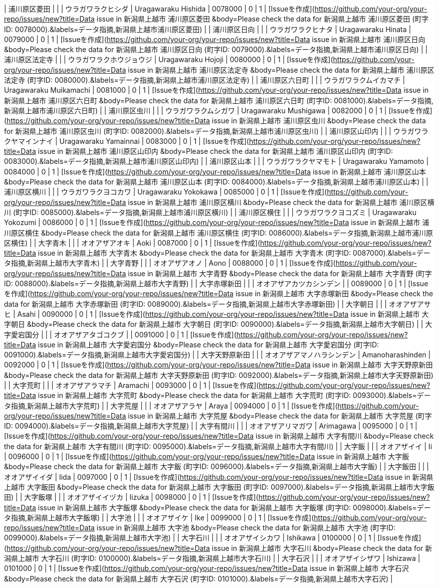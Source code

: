 | 浦川原区菱田 |  |  | ウラガワラクヒシダ   | Uragawaraku Hishida | 0078000 | 0 | 1 | [Issueを作成](https://github.com/your-org/your-repo/issues/new?title=Data issue in 新潟県上越市 浦川原区菱田  &body=Please check the data for 新潟県上越市 浦川原区菱田   (町字ID: 0078000).&labels=データ指摘,新潟県上越市浦川原区菱田) |
| 浦川原区日向 |  |  | ウラガワラクヒナタ   | Uragawaraku Hinata | 0079000 | 0 | 1 | [Issueを作成](https://github.com/your-org/your-repo/issues/new?title=Data issue in 新潟県上越市 浦川原区日向  &body=Please check the data for 新潟県上越市 浦川原区日向   (町字ID: 0079000).&labels=データ指摘,新潟県上越市浦川原区日向) |
| 浦川原区法定寺 |  |  | ウラガワラクホウジョウジ   | Uragawaraku Hojoji | 0080000 | 0 | 1 | [Issueを作成](https://github.com/your-org/your-repo/issues/new?title=Data issue in 新潟県上越市 浦川原区法定寺  &body=Please check the data for 新潟県上越市 浦川原区法定寺   (町字ID: 0080000).&labels=データ指摘,新潟県上越市浦川原区法定寺) |
| 浦川原区六日町 |  |  | ウラガワラクムイカマチ   | Uragawaraku Muikamachi | 0081000 | 0 | 1 | [Issueを作成](https://github.com/your-org/your-repo/issues/new?title=Data issue in 新潟県上越市 浦川原区六日町  &body=Please check the data for 新潟県上越市 浦川原区六日町   (町字ID: 0081000).&labels=データ指摘,新潟県上越市浦川原区六日町) |
| 浦川原区虫川 |  |  | ウラガワラクムシガワ   | Uragawaraku Mushigawa | 0082000 | 0 | 1 | [Issueを作成](https://github.com/your-org/your-repo/issues/new?title=Data issue in 新潟県上越市 浦川原区虫川  &body=Please check the data for 新潟県上越市 浦川原区虫川   (町字ID: 0082000).&labels=データ指摘,新潟県上越市浦川原区虫川) |
| 浦川原区山印内 |  |  | ウラガワラクヤマインナイ   | Uragawaraku Yamainnai | 0083000 | 0 | 1 | [Issueを作成](https://github.com/your-org/your-repo/issues/new?title=Data issue in 新潟県上越市 浦川原区山印内  &body=Please check the data for 新潟県上越市 浦川原区山印内   (町字ID: 0083000).&labels=データ指摘,新潟県上越市浦川原区山印内) |
| 浦川原区山本 |  |  | ウラガワラクヤマモト   | Uragawaraku Yamamoto | 0084000 | 0 | 1 | [Issueを作成](https://github.com/your-org/your-repo/issues/new?title=Data issue in 新潟県上越市 浦川原区山本  &body=Please check the data for 新潟県上越市 浦川原区山本   (町字ID: 0084000).&labels=データ指摘,新潟県上越市浦川原区山本) |
| 浦川原区横川 |  |  | ウラガワラクヨコカワ   | Uragawaraku Yokokawa | 0085000 | 0 | 1 | [Issueを作成](https://github.com/your-org/your-repo/issues/new?title=Data issue in 新潟県上越市 浦川原区横川  &body=Please check the data for 新潟県上越市 浦川原区横川   (町字ID: 0085000).&labels=データ指摘,新潟県上越市浦川原区横川) |
| 浦川原区横住 |  |  | ウラガワラクヨコズミ   | Uragawaraku Yokozumi | 0086000 | 0 | 1 | [Issueを作成](https://github.com/your-org/your-repo/issues/new?title=Data issue in 新潟県上越市 浦川原区横住  &body=Please check the data for 新潟県上越市 浦川原区横住   (町字ID: 0086000).&labels=データ指摘,新潟県上越市浦川原区横住) |
| 大字青木 |  |  | オオアザアオキ   | Aoki | 0087000 | 0 | 1 | [Issueを作成](https://github.com/your-org/your-repo/issues/new?title=Data issue in 新潟県上越市 大字青木  &body=Please check the data for 新潟県上越市 大字青木   (町字ID: 0087000).&labels=データ指摘,新潟県上越市大字青木) |
| 大字青野 |  |  | オオアザアオノ   | Aono | 0088000 | 0 | 1 | [Issueを作成](https://github.com/your-org/your-repo/issues/new?title=Data issue in 新潟県上越市 大字青野  &body=Please check the data for 新潟県上越市 大字青野   (町字ID: 0088000).&labels=データ指摘,新潟県上越市大字青野) |
| 大字赤塚新田 |  |  | オオアザアカツカシンデン   |  | 0089000 | 0 | 1 | [Issueを作成](https://github.com/your-org/your-repo/issues/new?title=Data issue in 新潟県上越市 大字赤塚新田  &body=Please check the data for 新潟県上越市 大字赤塚新田   (町字ID: 0089000).&labels=データ指摘,新潟県上越市大字赤塚新田) |
| 大字朝日 |  |  | オオアザアサヒ   | Asahi | 0090000 | 0 | 1 | [Issueを作成](https://github.com/your-org/your-repo/issues/new?title=Data issue in 新潟県上越市 大字朝日  &body=Please check the data for 新潟県上越市 大字朝日   (町字ID: 0090000).&labels=データ指摘,新潟県上越市大字朝日) |
| 大字愛宕国分 |  |  | オオアザアタゴコクブ   |  | 0091000 | 0 | 1 | [Issueを作成](https://github.com/your-org/your-repo/issues/new?title=Data issue in 新潟県上越市 大字愛宕国分  &body=Please check the data for 新潟県上越市 大字愛宕国分   (町字ID: 0091000).&labels=データ指摘,新潟県上越市大字愛宕国分) |
| 大字天野原新田 |  |  | オオアザアマノハラシンデン   | Amanoharashinden | 0092000 | 0 | 1 | [Issueを作成](https://github.com/your-org/your-repo/issues/new?title=Data issue in 新潟県上越市 大字天野原新田  &body=Please check the data for 新潟県上越市 大字天野原新田   (町字ID: 0092000).&labels=データ指摘,新潟県上越市大字天野原新田) |
| 大字荒町 |  |  | オオアザアラマチ   | Aramachi | 0093000 | 0 | 1 | [Issueを作成](https://github.com/your-org/your-repo/issues/new?title=Data issue in 新潟県上越市 大字荒町  &body=Please check the data for 新潟県上越市 大字荒町   (町字ID: 0093000).&labels=データ指摘,新潟県上越市大字荒町) |
| 大字荒屋 |  |  | オオアザアラヤ   | Araya | 0094000 | 0 | 1 | [Issueを作成](https://github.com/your-org/your-repo/issues/new?title=Data issue in 新潟県上越市 大字荒屋  &body=Please check the data for 新潟県上越市 大字荒屋   (町字ID: 0094000).&labels=データ指摘,新潟県上越市大字荒屋) |
| 大字有間川 |  |  | オオアザアリマガワ   | Arimagawa | 0095000 | 0 | 1 | [Issueを作成](https://github.com/your-org/your-repo/issues/new?title=Data issue in 新潟県上越市 大字有間川  &body=Please check the data for 新潟県上越市 大字有間川   (町字ID: 0095000).&labels=データ指摘,新潟県上越市大字有間川) |
| 大字飯 |  |  | オオアザイイ   | Ii | 0096000 | 0 | 1 | [Issueを作成](https://github.com/your-org/your-repo/issues/new?title=Data issue in 新潟県上越市 大字飯  &body=Please check the data for 新潟県上越市 大字飯   (町字ID: 0096000).&labels=データ指摘,新潟県上越市大字飯) |
| 大字飯田 |  |  | オオアザイイダ   | Iida | 0097000 | 0 | 1 | [Issueを作成](https://github.com/your-org/your-repo/issues/new?title=Data issue in 新潟県上越市 大字飯田  &body=Please check the data for 新潟県上越市 大字飯田   (町字ID: 0097000).&labels=データ指摘,新潟県上越市大字飯田) |
| 大字飯塚 |  |  | オオアザイイヅカ   | Iizuka | 0098000 | 0 | 1 | [Issueを作成](https://github.com/your-org/your-repo/issues/new?title=Data issue in 新潟県上越市 大字飯塚  &body=Please check the data for 新潟県上越市 大字飯塚   (町字ID: 0098000).&labels=データ指摘,新潟県上越市大字飯塚) |
| 大字池 |  |  | オオアザイケ   | Ike | 0099000 | 0 | 1 | [Issueを作成](https://github.com/your-org/your-repo/issues/new?title=Data issue in 新潟県上越市 大字池  &body=Please check the data for 新潟県上越市 大字池   (町字ID: 0099000).&labels=データ指摘,新潟県上越市大字池) |
| 大字石川 |  |  | オオアザイシカワ   | Ishikawa | 0100000 | 0 | 1 | [Issueを作成](https://github.com/your-org/your-repo/issues/new?title=Data issue in 新潟県上越市 大字石川  &body=Please check the data for 新潟県上越市 大字石川   (町字ID: 0100000).&labels=データ指摘,新潟県上越市大字石川) |
| 大字石沢 |  |  | オオアザイシザワ   | Ishizawa | 0101000 | 0 | 1 | [Issueを作成](https://github.com/your-org/your-repo/issues/new?title=Data issue in 新潟県上越市 大字石沢  &body=Please check the data for 新潟県上越市 大字石沢   (町字ID: 0101000).&labels=データ指摘,新潟県上越市大字石沢) |

